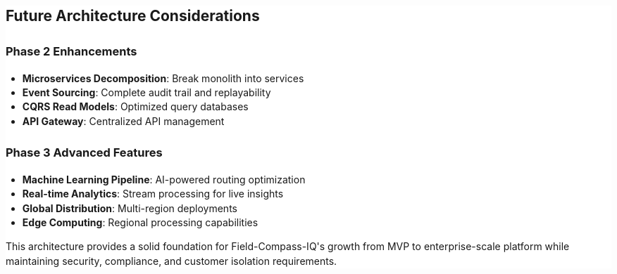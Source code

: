 ## Future Architecture Considerations

### Phase 2 Enhancements
- **Microservices Decomposition**: Break monolith into services
- **Event Sourcing**: Complete audit trail and replayability
- **CQRS Read Models**: Optimized query databases
- **API Gateway**: Centralized API management

### Phase 3 Advanced Features
- **Machine Learning Pipeline**: AI-powered routing optimization
- **Real-time Analytics**: Stream processing for live insights
- **Global Distribution**: Multi-region deployments
- **Edge Computing**: Regional processing capabilities

This architecture provides a solid foundation for Field-Compass-IQ's growth from MVP to enterprise-scale platform while maintaining security, compliance, and customer isolation requirements.
